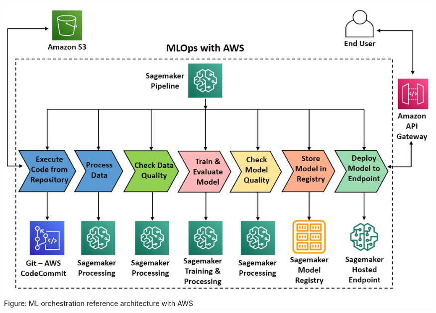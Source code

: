 
<img src="images/MLOps6_Muntasir Hossain.jpg?raw=true"/> Figure: ML orchestration reference architecture with AWS
